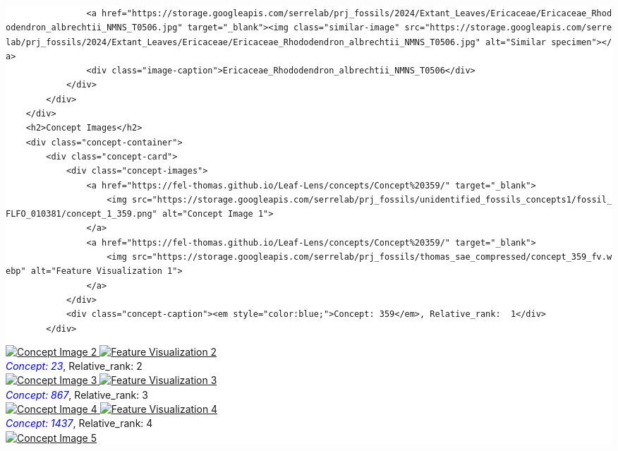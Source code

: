                     <a href="https://storage.googleapis.com/serrelab/prj_fossils/2024/Extant_Leaves/Ericaceae/Ericaceae_Rhododendron_albrechtii_NMNS_T0506.jpg" target="_blank"><img class="similar-image" src="https://storage.googleapis.com/serrelab/prj_fossils/2024/Extant_Leaves/Ericaceae/Ericaceae_Rhododendron_albrechtii_NMNS_T0506.jpg" alt="Similar specimen"></a>
                    <div class="image-caption">Ericaceae_Rhododendron_albrechtii_NMNS_T0506</div>
                </div>
            </div>
        </div>
        <h2>Concept Images</h2>
        <div class="concept-container">
            <div class="concept-card">
                <div class="concept-images">
                    <a href="https://fel-thomas.github.io/Leaf-Lens/concepts/Concept%20359/" target="_blank">
                        <img src="https://storage.googleapis.com/serrelab/prj_fossils/unidentified_fossils_concepts1/fossil_FLFO_010381/concept_1_359.png" alt="Concept Image 1">
                    </a>
                    <a href="https://fel-thomas.github.io/Leaf-Lens/concepts/Concept%20359/" target="_blank">
                        <img src="https://storage.googleapis.com/serrelab/prj_fossils/thomas_sae_compressed/concept_359_fv.webp" alt="Feature Visualization 1">
                    </a>
                </div>
                <div class="concept-caption"><em style="color:blue;">Concept: 359</em>, Relative_rank:  1</div>
            </div>
<div class="concept-card">
                <div class="concept-images">
                    <a href="https://fel-thomas.github.io/Leaf-Lens/concepts/Concept%2023/" target="_blank">
                        <img src="https://storage.googleapis.com/serrelab/prj_fossils/unidentified_fossils_concepts1/fossil_FLFO_010381/concept_2_23.png" alt="Concept Image 2">
                    </a>
                    <a href="https://fel-thomas.github.io/Leaf-Lens/concepts/Concept%2023/" target="_blank">
                        <img src="https://storage.googleapis.com/serrelab/prj_fossils/thomas_sae_compressed/concept_23_fv.webp" alt="Feature Visualization 2">
                    </a>
                </div>
                <div class="concept-caption"><em style="color:blue;">Concept: 23</em>, Relative_rank:  2</div>
            </div>
<div class="concept-card">
                <div class="concept-images">
                    <a href="https://fel-thomas.github.io/Leaf-Lens/concepts/Concept%20867/" target="_blank">
                        <img src="https://storage.googleapis.com/serrelab/prj_fossils/unidentified_fossils_concepts1/fossil_FLFO_010381/concept_3_867.png" alt="Concept Image 3">
                    </a>
                    <a href="https://fel-thomas.github.io/Leaf-Lens/concepts/Concept%20867/" target="_blank">
                        <img src="https://storage.googleapis.com/serrelab/prj_fossils/thomas_sae_compressed/concept_867_fv.webp" alt="Feature Visualization 3">
                    </a>
                </div>
                <div class="concept-caption"><em style="color:blue;">Concept: 867</em>, Relative_rank:  3</div>
            </div>
<div class="concept-card">
                <div class="concept-images">
                    <a href="https://fel-thomas.github.io/Leaf-Lens/concepts/Concept%201437/" target="_blank">
                        <img src="https://storage.googleapis.com/serrelab/prj_fossils/unidentified_fossils_concepts1/fossil_FLFO_010381/concept_4_1437.png" alt="Concept Image 4">
                    </a>
                    <a href="https://fel-thomas.github.io/Leaf-Lens/concepts/Concept%201437/" target="_blank">
                        <img src="https://storage.googleapis.com/serrelab/prj_fossils/thomas_sae_compressed/concept_1437_fv.webp" alt="Feature Visualization 4">
                    </a>
                </div>
                <div class="concept-caption"><em style="color:blue;">Concept: 1437</em>, Relative_rank:  4</div>
            </div>
<div class="concept-card">
                <div class="concept-images">
                    <a href="https://fel-thomas.github.io/Leaf-Lens/concepts/Concept%2081/" target="_blank">
                        <img src="https://storage.googleapis.com/serrelab/prj_fossils/unidentified_fossils_concepts1/fossil_FLFO_010381/concept_5_81.png" alt="Concept Image 5">
                    </a>
                    <a href="https://fel-thomas.github.io/Leaf-Lens/concepts/Concept%2081/" target="_blank">